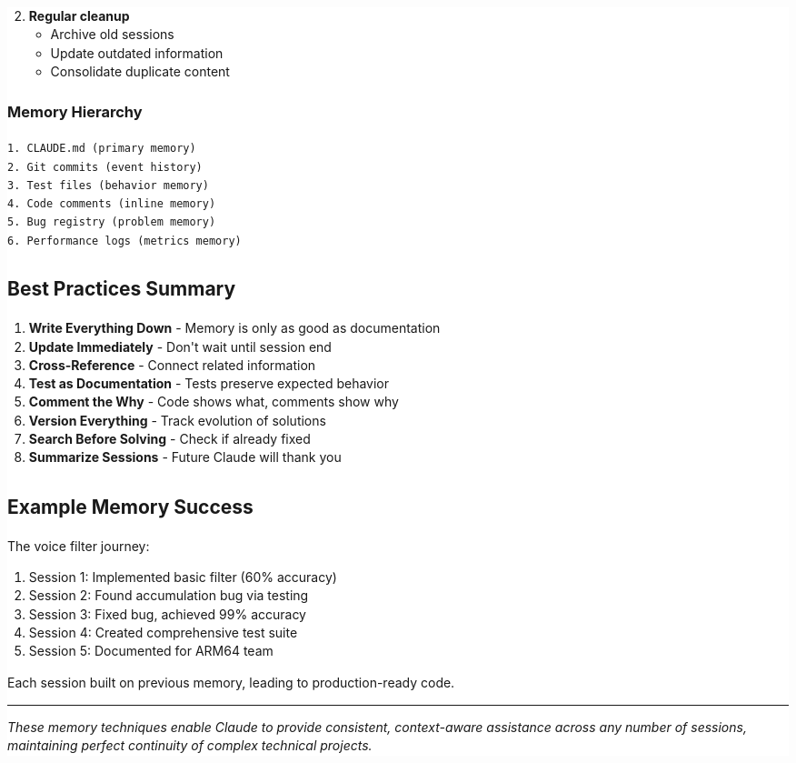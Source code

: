 2. **Regular cleanup**
   - Archive old sessions
   - Update outdated information
   - Consolidate duplicate content

### Memory Hierarchy
```
1. CLAUDE.md (primary memory)
2. Git commits (event history)
3. Test files (behavior memory)
4. Code comments (inline memory)
5. Bug registry (problem memory)
6. Performance logs (metrics memory)
```

## Best Practices Summary

1. **Write Everything Down** - Memory is only as good as documentation
2. **Update Immediately** - Don't wait until session end
3. **Cross-Reference** - Connect related information
4. **Test as Documentation** - Tests preserve expected behavior
5. **Comment the Why** - Code shows what, comments show why
6. **Version Everything** - Track evolution of solutions
7. **Search Before Solving** - Check if already fixed
8. **Summarize Sessions** - Future Claude will thank you

## Example Memory Success

The voice filter journey:
1. Session 1: Implemented basic filter (60% accuracy)
2. Session 2: Found accumulation bug via testing
3. Session 3: Fixed bug, achieved 99% accuracy
4. Session 4: Created comprehensive test suite
5. Session 5: Documented for ARM64 team

Each session built on previous memory, leading to production-ready code.

---

*These memory techniques enable Claude to provide consistent, context-aware assistance across any number of sessions, maintaining perfect continuity of complex technical projects.*